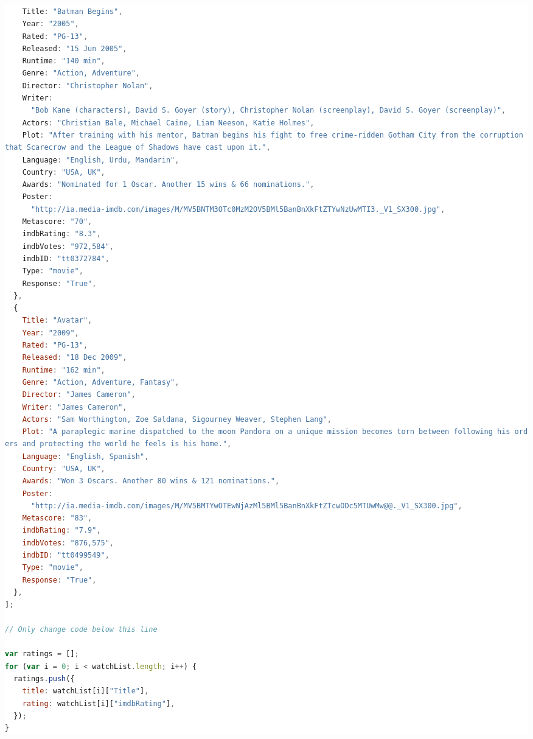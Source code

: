 ```js
    Title: "Batman Begins",
    Year: "2005",
    Rated: "PG-13",
    Released: "15 Jun 2005",
    Runtime: "140 min",
    Genre: "Action, Adventure",
    Director: "Christopher Nolan",
    Writer:
      "Bob Kane (characters), David S. Goyer (story), Christopher Nolan (screenplay), David S. Goyer (screenplay)",
    Actors: "Christian Bale, Michael Caine, Liam Neeson, Katie Holmes",
    Plot: "After training with his mentor, Batman begins his fight to free crime-ridden Gotham City from the corruption that Scarecrow and the League of Shadows have cast upon it.",
    Language: "English, Urdu, Mandarin",
    Country: "USA, UK",
    Awards: "Nominated for 1 Oscar. Another 15 wins & 66 nominations.",
    Poster:
      "http://ia.media-imdb.com/images/M/MV5BNTM3OTc0MzM2OV5BMl5BanBnXkFtZTYwNzUwMTI3._V1_SX300.jpg",
    Metascore: "70",
    imdbRating: "8.3",
    imdbVotes: "972,584",
    imdbID: "tt0372784",
    Type: "movie",
    Response: "True",
  },
  {
    Title: "Avatar",
    Year: "2009",
    Rated: "PG-13",
    Released: "18 Dec 2009",
    Runtime: "162 min",
    Genre: "Action, Adventure, Fantasy",
    Director: "James Cameron",
    Writer: "James Cameron",
    Actors: "Sam Worthington, Zoe Saldana, Sigourney Weaver, Stephen Lang",
    Plot: "A paraplegic marine dispatched to the moon Pandora on a unique mission becomes torn between following his orders and protecting the world he feels is his home.",
    Language: "English, Spanish",
    Country: "USA, UK",
    Awards: "Won 3 Oscars. Another 80 wins & 121 nominations.",
    Poster:
      "http://ia.media-imdb.com/images/M/MV5BMTYwOTEwNjAzMl5BMl5BanBnXkFtZTcwODc5MTUwMw@@._V1_SX300.jpg",
    Metascore: "83",
    imdbRating: "7.9",
    imdbVotes: "876,575",
    imdbID: "tt0499549",
    Type: "movie",
    Response: "True",
  },
];

// Only change code below this line

var ratings = [];
for (var i = 0; i < watchList.length; i++) {
  ratings.push({
    title: watchList[i]["Title"],
    rating: watchList[i]["imdbRating"],
  });
}

```